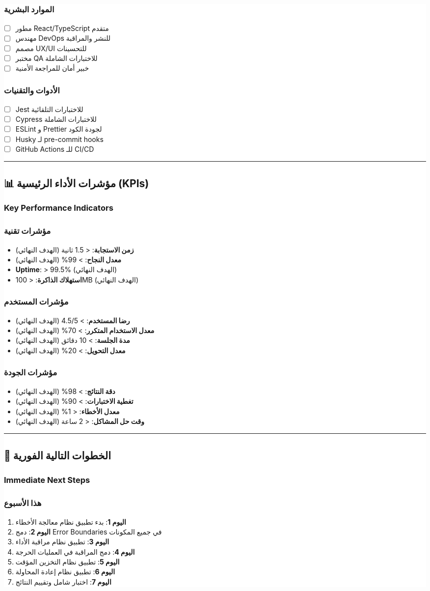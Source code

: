 ### الموارد البشرية
- [ ] مطور React/TypeScript متقدم
- [ ] مهندس DevOps للنشر والمراقبة
- [ ] مصمم UX/UI للتحسينات
- [ ] مختبر QA للاختبارات الشاملة
- [ ] خبير أمان للمراجعة الأمنية

### الأدوات والتقنيات
- [ ] Jest للاختبارات التلقائية
- [ ] Cypress للاختبارات الشاملة
- [ ] ESLint و Prettier لجودة الكود
- [ ] Husky لـ pre-commit hooks
- [ ] GitHub Actions للـ CI/CD

---

## 📊 مؤشرات الأداء الرئيسية (KPIs)
### Key Performance Indicators

### مؤشرات تقنية
- **زمن الاستجابة**: < 1.5 ثانية (الهدف النهائي)
- **معدل النجاح**: > 99% (الهدف النهائي)
- **Uptime**: > 99.5% (الهدف النهائي)
- **استهلاك الذاكرة**: < 100MB (الهدف النهائي)

### مؤشرات المستخدم
- **رضا المستخدم**: > 4.5/5 (الهدف النهائي)
- **معدل الاستخدام المتكرر**: > 70% (الهدف النهائي)
- **مدة الجلسة**: > 10 دقائق (الهدف النهائي)
- **معدل التحويل**: > 20% (الهدف النهائي)

### مؤشرات الجودة
- **دقة النتائج**: > 98% (الهدف النهائي)
- **تغطية الاختبارات**: > 90% (الهدف النهائي)
- **معدل الأخطاء**: < 1% (الهدف النهائي)
- **وقت حل المشاكل**: < 2 ساعة (الهدف النهائي)

---

## 🎯 الخطوات التالية الفورية
### Immediate Next Steps

### هذا الأسبوع
1. **اليوم 1**: بدء تطبيق نظام معالجة الأخطاء
2. **اليوم 2**: دمج Error Boundaries في جميع المكونات
3. **اليوم 3**: تطبيق نظام مراقبة الأداء
4. **اليوم 4**: دمج المراقبة في العمليات الحرجة
5. **اليوم 5**: تطبيق نظام التخزين المؤقت
6. **اليوم 6**: تطبيق نظام إعادة المحاولة
7. **اليوم 7**: اختبار شامل وتقييم النتائج
